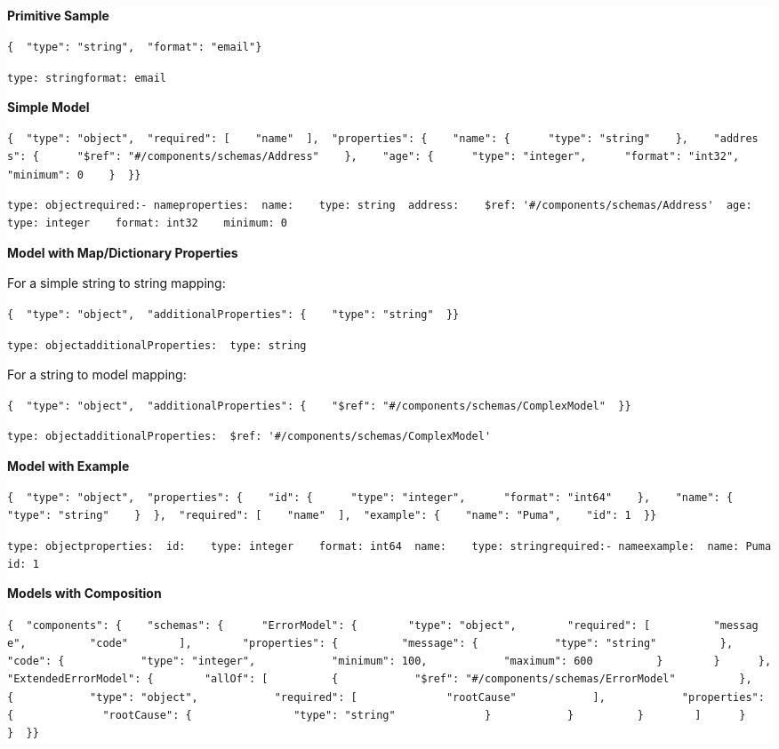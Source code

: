 **Primitive Sample**

```text
{  "type": "string",  "format": "email"}
```

```text
type: stringformat: email
```

**Simple Model**

```text
{  "type": "object",  "required": [    "name"  ],  "properties": {    "name": {      "type": "string"    },    "address": {      "$ref": "#/components/schemas/Address"    },    "age": {      "type": "integer",      "format": "int32",      "minimum": 0    }  }}
```

```text
type: objectrequired:- nameproperties:  name:    type: string  address:    $ref: '#/components/schemas/Address'  age:    type: integer    format: int32    minimum: 0
```

**Model with Map/Dictionary Properties**

For a simple string to string mapping:

```text
{  "type": "object",  "additionalProperties": {    "type": "string"  }}
```

```text
type: objectadditionalProperties:  type: string
```

For a string to model mapping:

```text
{  "type": "object",  "additionalProperties": {    "$ref": "#/components/schemas/ComplexModel"  }}
```

```text
type: objectadditionalProperties:  $ref: '#/components/schemas/ComplexModel'
```

**Model with Example**

```text
{  "type": "object",  "properties": {    "id": {      "type": "integer",      "format": "int64"    },    "name": {      "type": "string"    }  },  "required": [    "name"  ],  "example": {    "name": "Puma",    "id": 1  }}
```

```text
type: objectproperties:  id:    type: integer    format: int64  name:    type: stringrequired:- nameexample:  name: Puma  id: 1
```

**Models with Composition**

```text
{  "components": {    "schemas": {      "ErrorModel": {        "type": "object",        "required": [          "message",          "code"        ],        "properties": {          "message": {            "type": "string"          },          "code": {            "type": "integer",            "minimum": 100,            "maximum": 600          }        }      },      "ExtendedErrorModel": {        "allOf": [          {            "$ref": "#/components/schemas/ErrorModel"          },          {            "type": "object",            "required": [              "rootCause"            ],            "properties": {              "rootCause": {                "type": "string"              }            }          }        ]      }    }  }}
```

